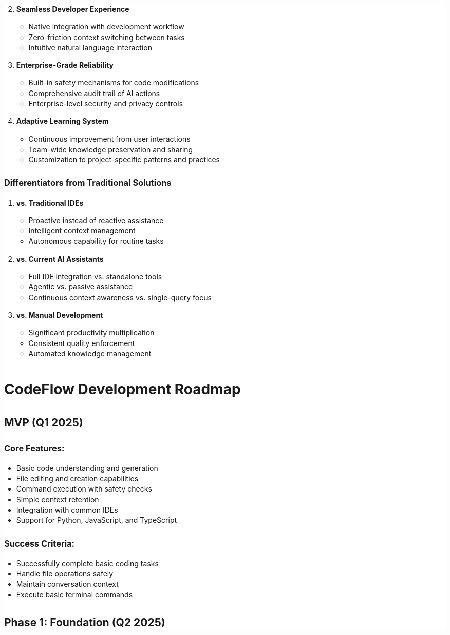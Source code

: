 2. **Seamless Developer Experience**
   - Native integration with development workflow
   - Zero-friction context switching between tasks
   - Intuitive natural language interaction

3. **Enterprise-Grade Reliability**
   - Built-in safety mechanisms for code modifications
   - Comprehensive audit trail of AI actions
   - Enterprise-level security and privacy controls

4. **Adaptive Learning System**
   - Continuous improvement from user interactions
   - Team-wide knowledge preservation and sharing
   - Customization to project-specific patterns and practices

### Differentiators from Traditional Solutions

1. **vs. Traditional IDEs**
   - Proactive instead of reactive assistance
   - Intelligent context management
   - Autonomous capability for routine tasks

2. **vs. Current AI Assistants**
   - Full IDE integration vs. standalone tools
   - Agentic vs. passive assistance
   - Continuous context awareness vs. single-query focus

3. **vs. Manual Development**
   - Significant productivity multiplication
   - Consistent quality enforcement
   - Automated knowledge management

# CodeFlow Development Roadmap

## MVP (Q1 2025)

### Core Features:
- Basic code understanding and generation
- File editing and creation capabilities
- Command execution with safety checks
- Simple context retention
- Integration with common IDEs
- Support for Python, JavaScript, and TypeScript

### Success Criteria:
- Successfully complete basic coding tasks
- Handle file operations safely
- Maintain conversation context
- Execute basic terminal commands

## Phase 1: Foundation (Q2 2025)
